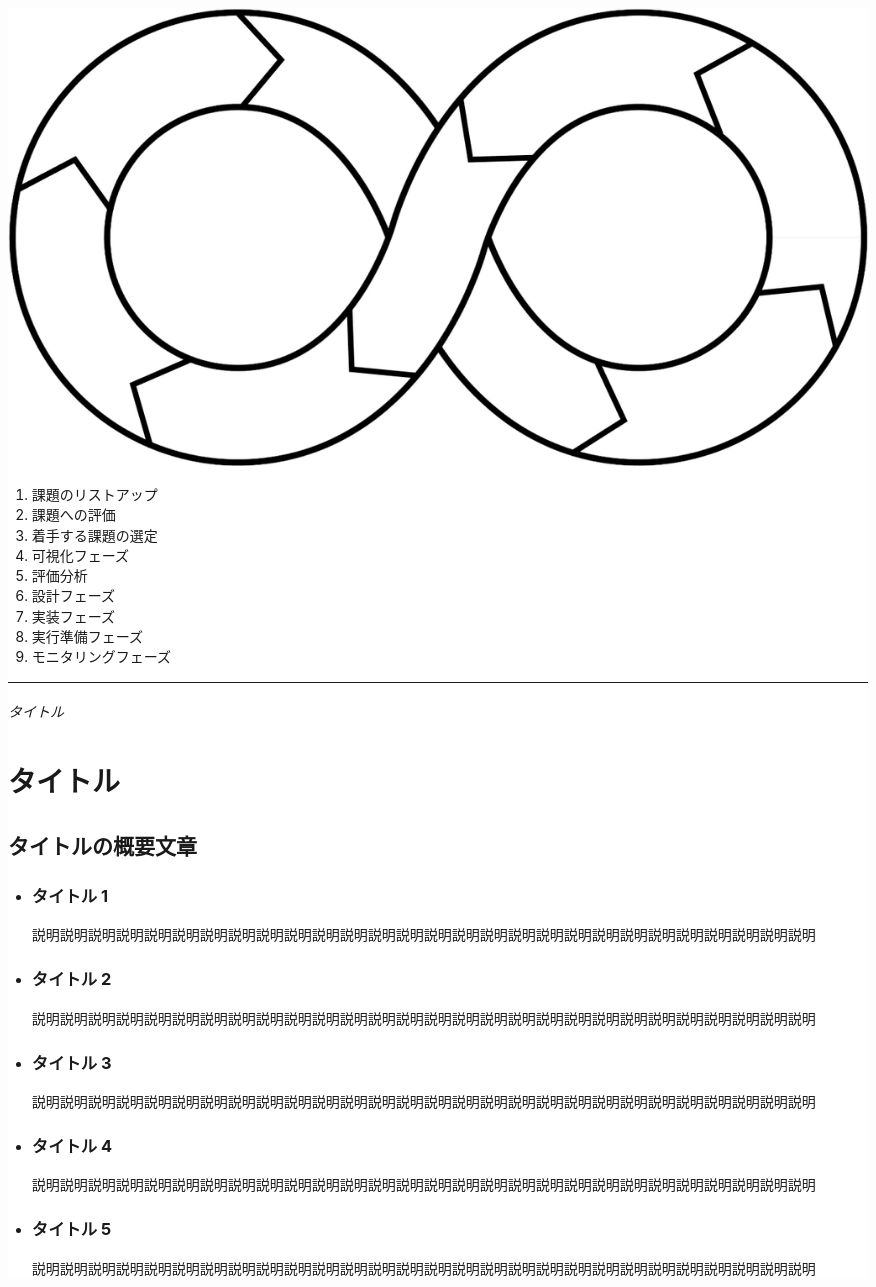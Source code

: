 ![width:750px](./images/bpm_list.png)

1. 課題のリストアップ
2. 課題への評価
3. 着手する課題の選定
4. 可視化フェーズ
5. 評価分析
6. 設計フェーズ
7. 実装フェーズ
8. 実行準備フェーズ
9. モニタリングフェーズ

---



###### タイトル

# タイトル

## タイトルの概要文章

- ### タイトル 1

  説明説明説明説明説明説明説明説明説明説明説明説明説明説明説明説明説明説明説明説明説明説明説明説明説明説明説明説明

- ### タイトル 2

  説明説明説明説明説明説明説明説明説明説明説明説明説明説明説明説明説明説明説明説明説明説明説明説明説明説明説明説明

- ### タイトル 3

  説明説明説明説明説明説明説明説明説明説明説明説明説明説明説明説明説明説明説明説明説明説明説明説明説明説明説明説明

- ### タイトル 4

  説明説明説明説明説明説明説明説明説明説明説明説明説明説明説明説明説明説明説明説明説明説明説明説明説明説明説明説明

- ### タイトル 5
  説明説明説明説明説明説明説明説明説明説明説明説明説明説明説明説明説明説明説明説明説明説明説明説明説明説明説明説明